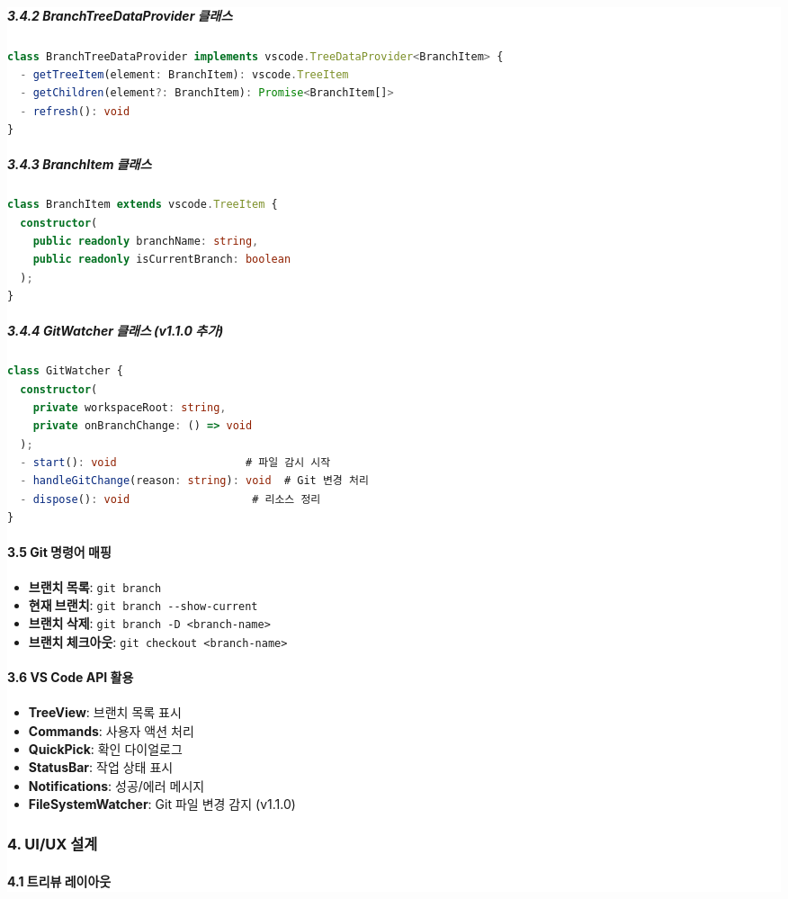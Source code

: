 ##### 3.4.2 BranchTreeDataProvider 클래스

```typescript
class BranchTreeDataProvider implements vscode.TreeDataProvider<BranchItem> {
  - getTreeItem(element: BranchItem): vscode.TreeItem
  - getChildren(element?: BranchItem): Promise<BranchItem[]>
  - refresh(): void
}
```

##### 3.4.3 BranchItem 클래스

```typescript
class BranchItem extends vscode.TreeItem {
  constructor(
    public readonly branchName: string,
    public readonly isCurrentBranch: boolean
  );
}
```

##### 3.4.4 GitWatcher 클래스 (v1.1.0 추가)

```typescript
class GitWatcher {
  constructor(
    private workspaceRoot: string,
    private onBranchChange: () => void
  );
  - start(): void                    # 파일 감시 시작
  - handleGitChange(reason: string): void  # Git 변경 처리
  - dispose(): void                   # 리소스 정리
}
```

#### 3.5 Git 명령어 매핑

- **브랜치 목록**: `git branch`
- **현재 브랜치**: `git branch --show-current`
- **브랜치 삭제**: `git branch -D <branch-name>`
- **브랜치 체크아웃**: `git checkout <branch-name>`

#### 3.6 VS Code API 활용

- **TreeView**: 브랜치 목록 표시
- **Commands**: 사용자 액션 처리
- **QuickPick**: 확인 다이얼로그
- **StatusBar**: 작업 상태 표시
- **Notifications**: 성공/에러 메시지
- **FileSystemWatcher**: Git 파일 변경 감지 (v1.1.0)

### 4. UI/UX 설계

#### 4.1 트리뷰 레이아웃
